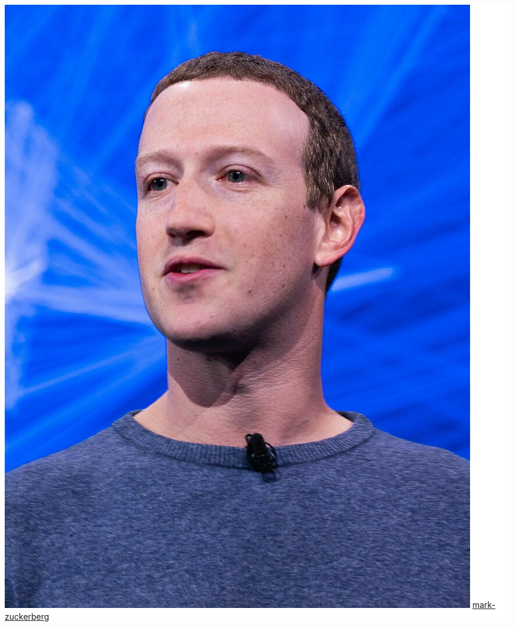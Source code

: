   ![Mark Zuckerberg](../assets/images/external/mark_zuckerberg.jpg) [mark-zuckerberg]


[susan-boyle]: https://people.com/all-about-susan-boyle-britain-got-talent-8409275
[dennis-ritchie]: https://www.wired.com/2011/10/dennis-ritchie/
[mark-zuckerberg]: https://fr.wikipedia.org/wiki/Mark_Zuckerberg
